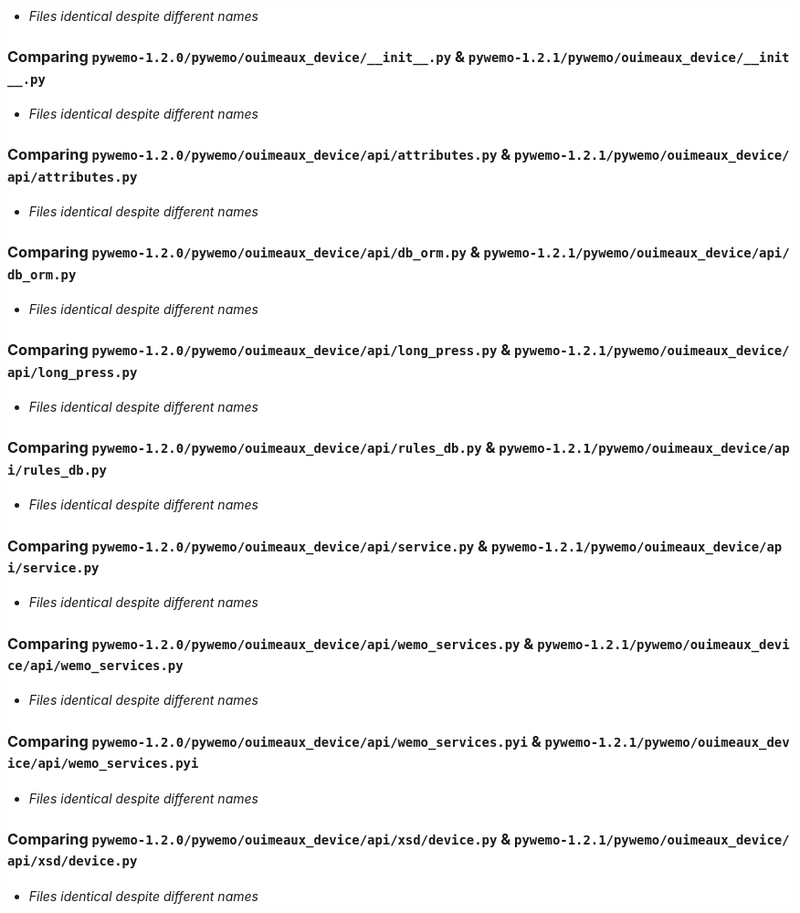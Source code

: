  * *Files identical despite different names*

### Comparing `pywemo-1.2.0/pywemo/ouimeaux_device/__init__.py` & `pywemo-1.2.1/pywemo/ouimeaux_device/__init__.py`

 * *Files identical despite different names*

### Comparing `pywemo-1.2.0/pywemo/ouimeaux_device/api/attributes.py` & `pywemo-1.2.1/pywemo/ouimeaux_device/api/attributes.py`

 * *Files identical despite different names*

### Comparing `pywemo-1.2.0/pywemo/ouimeaux_device/api/db_orm.py` & `pywemo-1.2.1/pywemo/ouimeaux_device/api/db_orm.py`

 * *Files identical despite different names*

### Comparing `pywemo-1.2.0/pywemo/ouimeaux_device/api/long_press.py` & `pywemo-1.2.1/pywemo/ouimeaux_device/api/long_press.py`

 * *Files identical despite different names*

### Comparing `pywemo-1.2.0/pywemo/ouimeaux_device/api/rules_db.py` & `pywemo-1.2.1/pywemo/ouimeaux_device/api/rules_db.py`

 * *Files identical despite different names*

### Comparing `pywemo-1.2.0/pywemo/ouimeaux_device/api/service.py` & `pywemo-1.2.1/pywemo/ouimeaux_device/api/service.py`

 * *Files identical despite different names*

### Comparing `pywemo-1.2.0/pywemo/ouimeaux_device/api/wemo_services.py` & `pywemo-1.2.1/pywemo/ouimeaux_device/api/wemo_services.py`

 * *Files identical despite different names*

### Comparing `pywemo-1.2.0/pywemo/ouimeaux_device/api/wemo_services.pyi` & `pywemo-1.2.1/pywemo/ouimeaux_device/api/wemo_services.pyi`

 * *Files identical despite different names*

### Comparing `pywemo-1.2.0/pywemo/ouimeaux_device/api/xsd/device.py` & `pywemo-1.2.1/pywemo/ouimeaux_device/api/xsd/device.py`

 * *Files identical despite different names*
